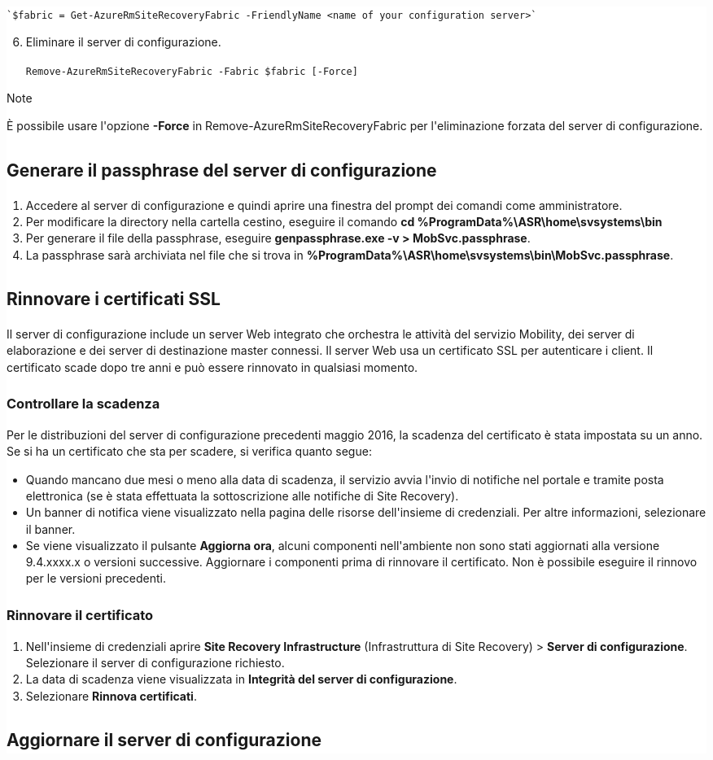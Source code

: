     `$fabric = Get-AzureRmSiteRecoveryFabric -FriendlyName <name of your configuration server>`
6. Eliminare il server di configurazione.

    `Remove-AzureRmSiteRecoveryFabric -Fabric $fabric [-Force] `

> [!NOTE]
> È possibile usare l'opzione **-Force** in Remove-AzureRmSiteRecoveryFabric per l'eliminazione forzata del server di configurazione.

## <a name="generate-configuration-server-passphrase"></a>Generare il passphrase del server di configurazione

1. Accedere al server di configurazione e quindi aprire una finestra del prompt dei comandi come amministratore.
2. Per modificare la directory nella cartella cestino, eseguire il comando **cd %ProgramData%\ASR\home\svsystems\bin**
3. Per generare il file della passphrase, eseguire **genpassphrase.exe -v > MobSvc.passphrase**.
4. La passphrase sarà archiviata nel file che si trova in **%ProgramData%\ASR\home\svsystems\bin\MobSvc.passphrase**.

## <a name="renew-ssl-certificates"></a>Rinnovare i certificati SSL

Il server di configurazione include un server Web integrato che orchestra le attività del servizio Mobility, dei server di elaborazione e dei server di destinazione master connessi. Il server Web usa un certificato SSL per autenticare i client. Il certificato scade dopo tre anni e può essere rinnovato in qualsiasi momento.

### <a name="check-expiry"></a>Controllare la scadenza

Per le distribuzioni del server di configurazione precedenti maggio 2016, la scadenza del certificato è stata impostata su un anno. Se si ha un certificato che sta per scadere, si verifica quanto segue:

- Quando mancano due mesi o meno alla data di scadenza, il servizio avvia l'invio di notifiche nel portale e tramite posta elettronica (se è stata effettuata la sottoscrizione alle notifiche di Site Recovery).
- Un banner di notifica viene visualizzato nella pagina delle risorse dell'insieme di credenziali. Per altre informazioni, selezionare il banner.
- Se viene visualizzato il pulsante **Aggiorna ora**, alcuni componenti nell'ambiente non sono stati aggiornati alla versione 9.4.xxxx.x o versioni successive. Aggiornare i componenti prima di rinnovare il certificato. Non è possibile eseguire il rinnovo per le versioni precedenti.

### <a name="renew-the-certificate"></a>Rinnovare il certificato

1. Nell'insieme di credenziali aprire **Site Recovery Infrastructure** (Infrastruttura di Site Recovery) > **Server di configurazione**. Selezionare il server di configurazione richiesto.
2. La data di scadenza viene visualizzata in **Integrità del server di configurazione**.
3. Selezionare **Rinnova certificati**.

## <a name="refresh-configuration-server"></a>Aggiornare il server di configurazione
